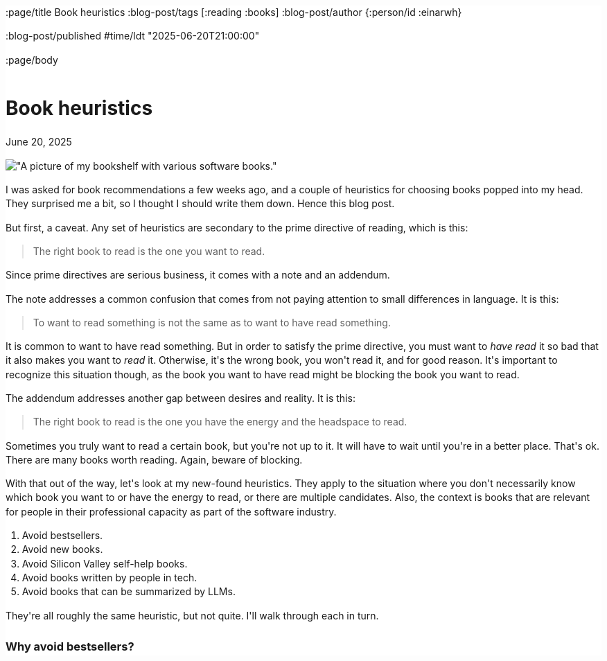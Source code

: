 :page/title Book heuristics
:blog-post/tags [:reading :books]
:blog-post/author {:person/id :einarwh}

:blog-post/published #time/ldt "2025-06-20T21:00:00"

:page/body

# Book heuristics

<p class="blog-post-date">June 20, 2025</p>

!["A picture of my bookshelf with various software books."](/images/bookshelf-w800.jpg)

I was asked for book recommendations a few weeks ago, and a couple of heuristics for choosing books popped into my head. They surprised me a bit, so I thought I should write them down. Hence this blog post.

But first, a caveat. Any set of heuristics are secondary to the prime directive of reading, which is this:

> The right book to read is the one you want to read.

Since prime directives are serious business, it comes with a note and an addendum.

The note addresses a common confusion that comes from not paying attention to small differences in language. It is this:

> To want to read something is not the same as to want to have read something.

It is common to want to have read something. But in order to satisfy the prime directive, you must want to _have read_ it so bad that it also makes you want to _read_ it. Otherwise, it's the wrong book, you won't read it, and for good reason. It's important to recognize this situation though, as the book you want to have read might be blocking the book you want to read.

The addendum addresses another gap between desires and reality. It is this:

> The right book to read is the one you have the energy and the headspace to read.

Sometimes you truly want to read a certain book, but you're not up to it. It will have to wait until you're in a better place. That's ok. There are many books worth reading. Again, beware of blocking.

With that out of the way, let's look at my new-found heuristics. They apply to the situation where you don't necessarily know which book you want to or have the energy to read, or there are multiple candidates. Also, the context is books that are relevant for people in their professional capacity as part of the software industry.

1. Avoid bestsellers.
2. Avoid new books.
3. Avoid Silicon Valley self-help books.
4. Avoid books written by people in tech.
5. Avoid books that can be summarized by LLMs.

They're all roughly the same heuristic, but not quite. I'll walk through each in turn.

### Why avoid bestsellers?
